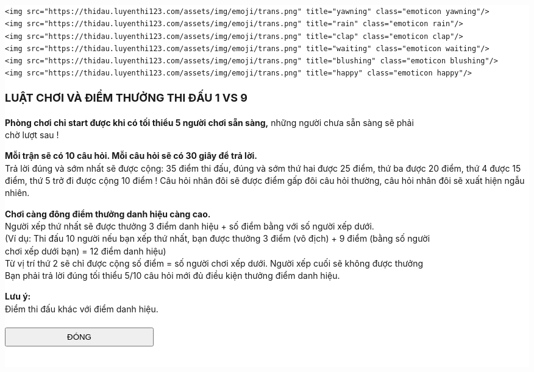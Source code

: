     <img src="https://thidau.luyenthi123.com/assets/img/emoji/trans.png" title="yawning" class="emoticon yawning"/>
    <img src="https://thidau.luyenthi123.com/assets/img/emoji/trans.png" title="rain" class="emoticon rain"/>
    <img src="https://thidau.luyenthi123.com/assets/img/emoji/trans.png" title="clap" class="emoticon clap"/>
    <img src="https://thidau.luyenthi123.com/assets/img/emoji/trans.png" title="waiting" class="emoticon waiting"/>
    <img src="https://thidau.luyenthi123.com/assets/img/emoji/trans.png" title="blushing" class="emoticon blushing"/>
    <img src="https://thidau.luyenthi123.com/assets/img/emoji/trans.png" title="happy" class="emoticon happy"/>
</div>
<script type="text/javascript" src="https://thidau.luyenthi123.com/assets/lib_js/badwords.js?v=02072017"></script>
<script type="text/javascript" src="https://thidau.luyenthi123.com/assets/frontend/pc/js/chat.js?v=06062017"></script>
					</div>
				</div>
			</div>
		</div>
		<div class="ab ctr-tutorial-layout" onclick="(function(_self){$(_self).hide();})(this)">
			<div class="bg-fixed" style="position: absolute"></div>
			<div class="ctr-tl-context hide" id="ctr-tl-score">
				<p class="text-danger" style="font-size: 18px;"><b>LUẬT CHƠI VÀ ĐIỂM THƯỞNG THI ĐẤU 1 VS 9</b></p>
				<p class="text-justify ctr-ts-context">
					<b>Phòng chơi chỉ start được khi có tối thiểu 5 người chơi sẵn sàng,</b> những người chưa sẵn sàng sẽ phải <br/>
					chờ lượt sau !
				</p>
				<p class="text-justify ctr-ts-context">
					<b>Mỗi trận sẽ có 10 câu hỏi. Mỗi câu hỏi sẽ có 30 giây để trả lời.</b><br>
					<span class="text-primary">Trả lời đúng và sớm nhất sẽ được cộng: <span class="text-danger">35 điểm thi đấu</span>, đúng và sớm thứ hai được <span class="text-danger">25 điểm,</span> thứ ba được <span class="text-danger">20 điểm,</span> thứ 4 được <span class="text-danger">15 điểm,</span> thứ 5 trở đi được cộng <span class="text-danger">10 điểm</span> ! Câu hỏi nhân đôi sẽ được điểm gấp đôi câu hỏi thường, câu hỏi nhân đôi sẽ xuất hiện ngẫu nhiên.</span>
				</p>
				<p class="text-justify ctr-ts-context">
					<b>Chơi càng đông điểm thưởng danh hiệu càng cao.</b><br>
					Người xếp thứ nhất sẽ được thưởng <span class="text-success">3 điểm danh hiệu</span> + số điểm bằng với số người xếp dưới.<br/>
					(Ví dụ: Thi đấu 10 người nếu bạn xếp thứ nhất, bạn được thưởng <span class="text-success">3 điểm</span> (vô địch) + <span class="text-success">9 điểm</span> (bằng số người<br/>
					chơi xếp dưới bạn) = <span class="text-success">12 điểm danh hiệu</span>)<br/>
					Từ vị trí thứ 2 sẽ chỉ được cộng số điểm = số người chơi xếp dưới. Người xếp cuối sẽ không được thưởng<br/>
					Bạn phải trả lời đúng tối thiểu 5/10 câu hỏi mới đủ điều kiện thưởng điểm danh hiệu.
				</p>
				<p class="text-justify ctr-ts-context" style="">
					<b>Lưu ý:</b><br>
					<span class="text-danger">Điểm thi đấu</span> <span class="text-primary">khác với</span> <span class="text-success">điểm danh hiệu.</span>
				</p>
				<p class="text-center ctr-ts-context" style="margin-top: 20px;">
					<button style="padding: 6px 100px;" type="button" class="btn btn-danger click" data-toggle="dropdown"> ĐÓNG </button>
				</p>
			</div>
			<div class="ctr-tl-context hide" id="ctr-tl-wait">
				<img class="ab" id="ctr-wt-level" style="left: 185px;top: 180px;" src="https://thidau.luyenthi123.com/assets/frontend/pc/img/ctr-wt-level.png" alt="">
				<img class="ab hide" id="ctr-wt-ready" style="left: 607px; top: 36px;" src="https://thidau.luyenthi123.com/assets/frontend/pc/img/ctr-wt-ready.png" alt="">
			</div>
		</div>
	</div>